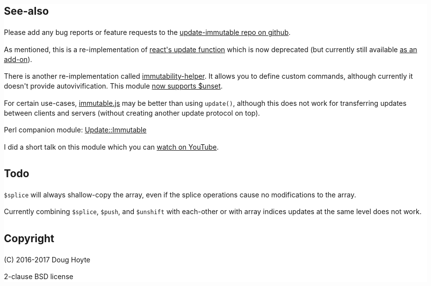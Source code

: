
## See-also

Please add any bug reports or feature requests to the [update-immutable repo on github](https://github.com/hoytech/update-immutable).

As mentioned, this is a re-implementation of [react's update function](https://facebook.github.io/react/docs/update.html) which is now deprecated (but currently still available [as an add-on](https://www.npmjs.com/package/react-addons-update)).

There is another re-implementation called [immutability-helper](https://www.npmjs.com/package/immutability-helper). It allows you to define custom commands, although currently it doesn't provide autovivification. This module [now supports $unset](https://github.com/kolodny/immutability-helper/issues/18#issuecomment-295322966).

For certain use-cases, [immutable.js](https://facebook.github.io/immutable-js/) may be better than using `update()`, although this does not work for transferring updates between clients and servers (without creating another update protocol on top).

Perl companion module: [Update::Immutable](https://metacpan.org/pod/Update::Immutable)

I did a short talk on this module which you can [watch on YouTube](https://www.youtube.com/watch?v=pWuxwurtALc&t=1293).


## Todo

`$splice` will always shallow-copy the array, even if the splice operations cause no modifications to the array.

Currently combining `$splice`, `$push`, and `$unshift` with each-other or with array indices updates at the same level does not work.


## Copyright

(C) 2016-2017 Doug Hoyte

2-clause BSD license
